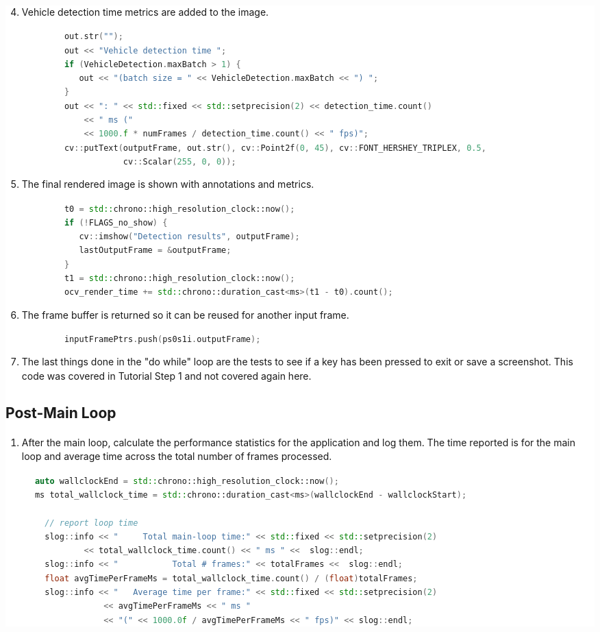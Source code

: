 
4. Vehicle detection time metrics are added to the image.

```cpp
            out.str("");
            out << "Vehicle detection time ";
            if (VehicleDetection.maxBatch > 1) {
               out << "(batch size = " << VehicleDetection.maxBatch << ") ";
            }
            out << ": " << std::fixed << std::setprecision(2) << detection_time.count()
                << " ms ("
                << 1000.f * numFrames / detection_time.count() << " fps)";
            cv::putText(outputFrame, out.str(), cv::Point2f(0, 45), cv::FONT_HERSHEY_TRIPLEX, 0.5,
                        cv::Scalar(255, 0, 0));
```


5. The final rendered image is shown with annotations and metrics.

```cpp
            t0 = std::chrono::high_resolution_clock::now();
            if (!FLAGS_no_show) {
               cv::imshow("Detection results", outputFrame);
               lastOutputFrame = &outputFrame;
            }
            t1 = std::chrono::high_resolution_clock::now();
            ocv_render_time += std::chrono::duration_cast<ms>(t1 - t0).count();
```


6. The frame buffer is returned so it can be reused for another input frame.

```cpp
            inputFramePtrs.push(ps0s1i.outputFrame);
```


7. The last things done in the "do while" loop are the tests to see if a key has been pressed to exit or save a screenshot.  This code was covered in Tutorial Step 1 and not covered  again here.

## Post-Main Loop

1. After the main loop, calculate the performance statistics for the application and log them.  The time reported is for the main loop and average time across the total number of frames processed.

```cpp
      auto wallclockEnd = std::chrono::high_resolution_clock::now();
      ms total_wallclock_time = std::chrono::duration_cast<ms>(wallclockEnd - wallclockStart);

        // report loop time
		slog::info << "     Total main-loop time:" << std::fixed << std::setprecision(2)
				<< total_wallclock_time.count() << " ms " <<  slog::endl;
		slog::info << "           Total # frames:" << totalFrames <<  slog::endl;
		float avgTimePerFrameMs = total_wallclock_time.count() / (float)totalFrames;
		slog::info << "   Average time per frame:" << std::fixed << std::setprecision(2)
					<< avgTimePerFrameMs << " ms "
					<< "(" << 1000.0f / avgTimePerFrameMs << " fps)" << slog::endl;
```
